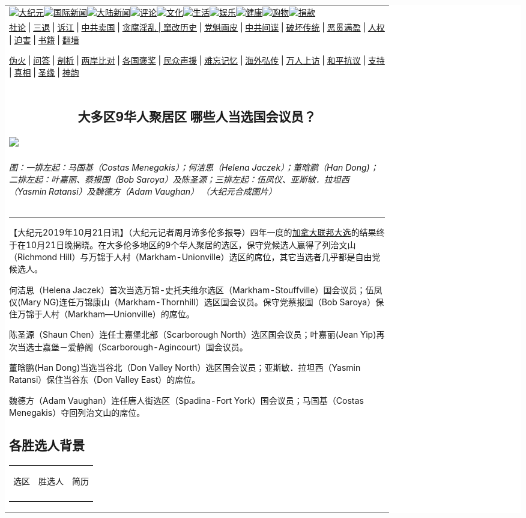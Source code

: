 <a name="1" id="1" target="_blank"></a><span id="1"></span>
<table border="0"><tr><td colspan="2" VALIGN=TOP><a href="https://github.com/brkypg2370/djy/blob/master/gb/nsc413.md#1"><img src="https://raw.githubusercontent.com/brkypg2370/www/master/t/djy/1.jpg" title="大纪元"></a><a href="https://github.com/brkypg2370/djy/blob/master/gb/n24hr.md#1"><img src="https://raw.githubusercontent.com/brkypg2370/www/master/t/djy/3.jpg" title="国际新闻"></a><a href="https://github.com/brkypg2370/djy/blob/master/gb/nsc413.md#1"><img src="https://raw.githubusercontent.com/brkypg2370/www/master/t/djy/4.jpg" title="大陆新闻"></a><a href="https://github.com/brkypg2370/djy/blob/master/gb/news392.md#1"><img src="https://raw.githubusercontent.com/brkypg2370/www/master/t/djy/5.jpg" title="评论"></a><a href="https://github.com/brkypg2370/djy/blob/master/gb/news2007.md#1"><img src="https://raw.githubusercontent.com/brkypg2370/www/master/t/djy/6.jpg" title="文化"></a><a href="https://github.com/brkypg2370/djy/blob/master/gb/news2008.md#1"><img src="https://raw.githubusercontent.com/brkypg2370/www/master/t/djy/7.jpg" title="生活"></a><a href="https://github.com/brkypg2370/djy/blob/master/gb/ncyule.md#1"><img src="https://raw.githubusercontent.com/brkypg2370/www/master/t/djy/8.jpg" title="娱乐"></a><a href="https://github.com/brkypg2370/djy/blob/master/gb/nsc1002.md#1"><img src="https://raw.githubusercontent.com/brkypg2370/www/master/t/djy/9.jpg" title="健康"><a href="https://www.youlucky.com"><img src="https://raw.githubusercontent.com/brkypg2370/www/master/t/djy/10.jpg" title="购物"></a><a href="https://www.supportepoch.org/donation?utm_medium=epochtimes&utm_source=referral&utm_campaign=donate_button_djyhomepage"><img src="https://raw.githubusercontent.com/brkypg2370/www/master/t/djy/12.jpg" title="捐款"></a></td></tr>
<tr><td colspan="2" VALIGN=TOP><a target="_blank" href="https://git.io/fjCRf">社论</a> | <a target="_blank" href="https://github.com/brkypg2370/djy/blob/master/gb/nf5657.md#1">三退</a> | <a target="_blank" href="https://github.com/brkypg2370/djy/blob/master/gb/nf6123.md#1">诉江</a> | <a target="_blank" href="https://github.com/brkypg2370/djy/blob/master/gb/nf1176117.md#1">中共卖国</a> | <a target="_blank" href="https://github.com/brkypg2370/djy/blob/master/gb/nf5773.md#1">贪腐淫乱 | <a target="_blank" href="https://github.com/brkypg2370/djy/blob/master/gb/nf1176115.md#1">窜改历史</a> | <a target="_blank" href="https://github.com/brkypg2370/djy/blob/master/gb/nf1176107.md#1">党魁画皮</a> | <a target="_blank" href="https://github.com/brkypg2370/djy/blob/master/gb/nf1320400.md#1">中共间谍</a> | <a target="_blank" href="https://github.com/brkypg2370/djy/blob/master/gb/nf1176114.md#1">破坏传统</a> | <a target="_blank" href="https://github.com/brkypg2370/djy/blob/master/gb/nf5287.md#1">恶贯满盈</a> | <a target="_blank" href="https://github.com/brkypg2370/djy/blob/master/gb/ncid278.md#1">人权</a> | <a target="_blank" href="https://github.com/brkypg2370/djy/blob/master/gb/nf1176111.md#1">迫害</a> | <a target="_blank" href="https://github.com/brkypg2370/djy/blob/master/gb/nf1235328.md#1">书籍</a> | <a target="_blank" href="https://github.com/brkypg2370/www/blob/master/README.md?zsrh#1">翻墙</a></p><p><a target="_blank" href="https://github.com/brkypg2370/djy/blob/master/gb/nf5562.md#1">伪火</a> | <a target="_blank" href="https://github.com/brkypg2370/djy/blob/master/gb/nf4378.md#1">问答</a> | <a target="_blank" href="https://github.com/brkypg2370/djy/blob/master/gb/nf5792.md#1">剖析</a> | <a target="_blank" href="https://github.com/brkypg2370/djy/blob/master/gb/nf5735.md#1">两岸比对</a> | <a target="_blank" href="https://github.com/brkypg2370/djy/blob/master/gb/nf6119.md#1">各国褒奖</a> | <a target="_blank" href="https://github.com/brkypg2370/djy/blob/master/gb/nf6120.md#1">民众声援</a> | <a target="_blank" href="https://github.com/brkypg2370/djy/blob/master/gb/nf1188594.md#1">难忘记忆</a> | <a target="_blank" href="https://github.com/brkypg2370/djy/blob/master/gb/nf3180.md#1">海外弘传</a> | <a target="_blank" href="https://github.com/brkypg2370/djy/blob/master/gb/nf5410.md#1">万人上访</a> | <a target="_blank" href="https://github.com/brkypg2370/ntdtv/blob/master/gb/prog1530_1.md#1">和平抗议</a> | <a target="_blank" href="https://github.com/brkypg2370/djy/blob/master/gb/nf4386.md#1">支持</a> | <a target="_blank" href="https://github.com/brkypg2370/djy/blob/master/gb/nf4389.md#1">真相</a> | <a target="_blank" href="https://github.com/brkypg2370/djy/blob/master/gb/nf5790.md#1">圣缘</a> | <a target="_blank" href="https://github.com/brkypg2370/djy/blob/master/gb/nf4786.md#1">神韵</a></td></tr>
<tr><td VALIGN=TOP width="626"><h2 align=center>大多区9华人聚居区 哪些人当选国会议员？</h2>
<img src="http://i.epochtimes.com/assets/uploads/2019/10/Winners_together_Final-600x400.jpg" />
<h6>图：一排左起：马国基（Costas Menegakis）；何洁思（Helena Jaczek）；董晗鹏（Han Dong)；二排左起：叶嘉丽、蔡报国（Bob Saroya）及陈圣源；三排左起：伍凤仪、亚斯敏．拉坦西（Yasmin Ratansi）及魏德方（Adam Vaughan） （大纪元合成图片）
</h6>
<hr>
<p>【大纪元2019年10月21日讯】（大纪元记者周月谛多伦多报导）四年一度的<a href="https://github.com/brkypg2370/djy/blob/master/gb/tag/%E5%8A%A0%E6%8B%BF%E5%A4%A7%E8%81%94%E9%82%A6%E5%A4%A7%E9%80%89.md">加拿大联邦大选</a>的结果终于在10月21日晚揭晓。在大多伦多地区的9个华人聚居的选区，保守党候选人赢得了列治文山（Richmond Hill）与万锦于人村（Markham-Unionville）选区的席位，其它当选者几乎都是自由党候选人。</p>
<p>何洁思（Helena Jaczek）首次当选万锦-史托夫维尔选区（Markham-Stouffville）国会议员；伍凤仪(Mary NG)连任万锦康山（Markham-Thornhill）选区国会议员。保守党蔡报国（Bob Saroya）保住万锦于人村（Markham—Unionville）的席位。</p>
<p>陈圣源（Shaun Chen）连任士嘉堡北部（Scarborough North）选区国会议员；叶嘉丽(Jean Yip)再次当选士嘉堡－爱静阁（Scarborough-Agincourt）国会议员。</p>
<p>董晗鹏(Han Dong)当选当谷北（Don Valley North）选区国会议员；亚斯敏．拉坦西（Yasmin Ratansi）保住当谷东（Don Valley East）的席位。</p>
<p>魏德方（Adam Vaughan）连任唐人街选区（Spadina-Fort York）国会议员；马国基（Costas Menegakis）夺回列治文山的席位。</p>
<h2>各胜选人背景</h2>
<table class="t1" cellspacing="0" cellpadding="0">
<tbody>
<tr>
<td class="td1" valign="top">
<p class="p1"><span class="s1">选区</span></p>
</td>
<td class="td2" valign="top">
<p class="p1"><span class="s1">胜选人</span></p>
</td>
<td class="td1" valign="top">
<p class="p1"><span class="s1">简历</span></p>
</td>
</tr>
<tr>
<td class="td3" valign="top">